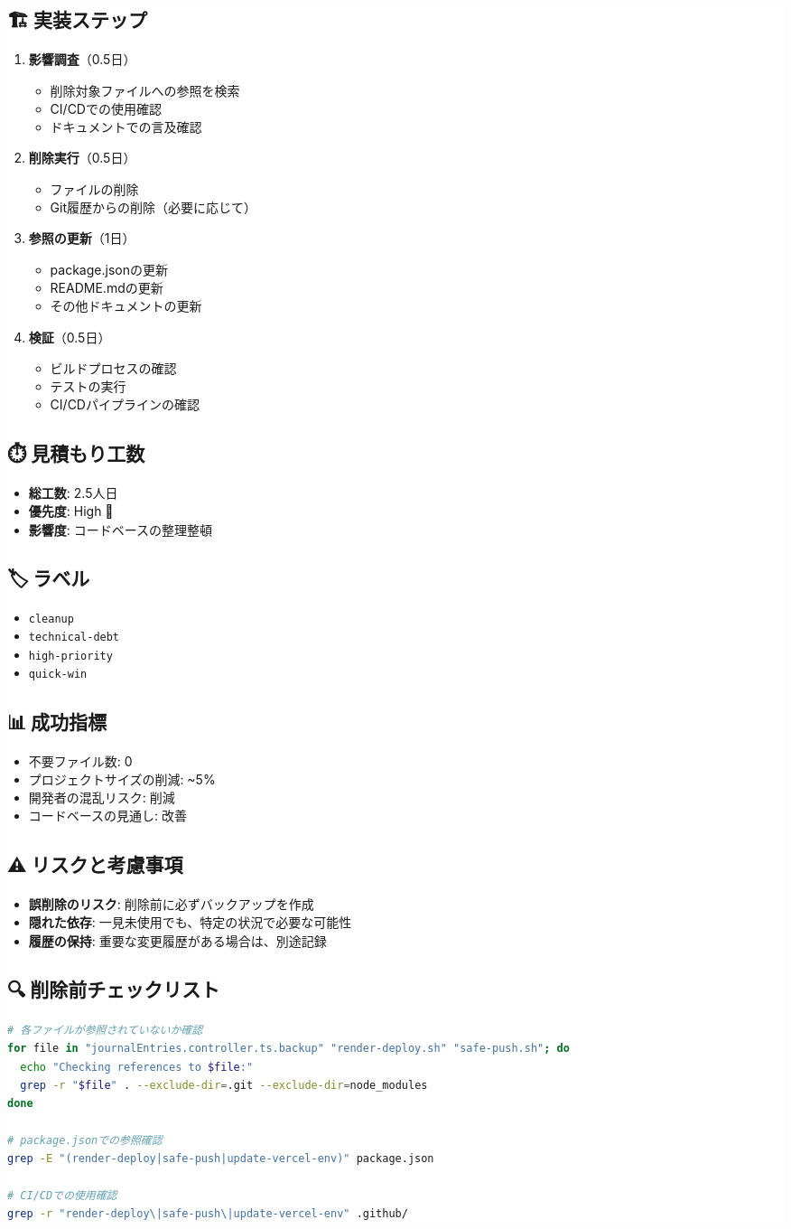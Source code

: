 ## 🏗️ 実装ステップ

1. **影響調査**（0.5日）
   - 削除対象ファイルへの参照を検索
   - CI/CDでの使用確認
   - ドキュメントでの言及確認

2. **削除実行**（0.5日）
   - ファイルの削除
   - Git履歴からの削除（必要に応じて）

3. **参照の更新**（1日）
   - package.jsonの更新
   - README.mdの更新
   - その他ドキュメントの更新

4. **検証**（0.5日）
   - ビルドプロセスの確認
   - テストの実行
   - CI/CDパイプラインの確認

## ⏱️ 見積もり工数

- **総工数**: 2.5人日
- **優先度**: High 🔴
- **影響度**: コードベースの整理整頓

## 🏷️ ラベル

- `cleanup`
- `technical-debt`
- `high-priority`
- `quick-win`

## 📊 成功指標

- 不要ファイル数: 0
- プロジェクトサイズの削減: ~5%
- 開発者の混乱リスク: 削減
- コードベースの見通し: 改善

## ⚠️ リスクと考慮事項

- **誤削除のリスク**: 削除前に必ずバックアップを作成
- **隠れた依存**: 一見未使用でも、特定の状況で必要な可能性
- **履歴の保持**: 重要な変更履歴がある場合は、別途記録

## 🔍 削除前チェックリスト

```bash
# 各ファイルが参照されていないか確認
for file in "journalEntries.controller.ts.backup" "render-deploy.sh" "safe-push.sh"; do
  echo "Checking references to $file:"
  grep -r "$file" . --exclude-dir=.git --exclude-dir=node_modules
done

# package.jsonでの参照確認
grep -E "(render-deploy|safe-push|update-vercel-env)" package.json

# CI/CDでの使用確認
grep -r "render-deploy\|safe-push\|update-vercel-env" .github/
```
